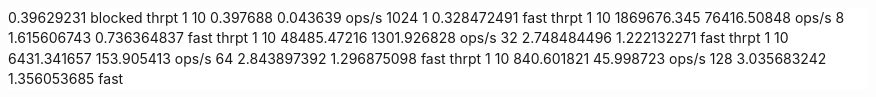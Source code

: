 <td align="right">0.39629231</td>
</tr>
<tr>
<td>blocked</td>
<td>thrpt</td>
<td>1</td>
<td align="right">10</td>
<td align="right">0.397688</td>
<td align="right">0.043639</td>
<td>ops/s</td>
<td align="right">1024</td>
<td align="right">1</td>
<td align="right">0.328472491</td>
</tr>
<tr>
<td>fast</td>
<td>thrpt</td>
<td>1</td>
<td align="right">10</td>
<td align="right">1869676.345</td>
<td align="right">76416.50848</td>
<td>ops/s</td>
<td align="right">8</td>
<td align="right">1.615606743</td>
<td align="right">0.736364837</td>
</tr>
<tr>
<td>fast</td>
<td>thrpt</td>
<td>1</td>
<td align="right">10</td>
<td align="right">48485.47216</td>
<td align="right">1301.926828</td>
<td>ops/s</td>
<td align="right">32</td>
<td align="right">2.748484496</td>
<td align="right">1.222132271</td>
</tr>
<tr>
<td>fast</td>
<td>thrpt</td>
<td>1</td>
<td align="right">10</td>
<td align="right">6431.341657</td>
<td align="right">153.905413</td>
<td>ops/s</td>
<td align="right">64</td>
<td align="right">2.843897392</td>
<td align="right">1.296875098</td>
</tr>
<tr>
<td>fast</td>
<td>thrpt</td>
<td>1</td>
<td align="right">10</td>
<td align="right">840.601821</td>
<td align="right">45.998723</td>
<td>ops/s</td>
<td align="right">128</td>
<td align="right">3.035683242</td>
<td align="right">1.356053685</td>
</tr>
<tr>
<td>fast</td>